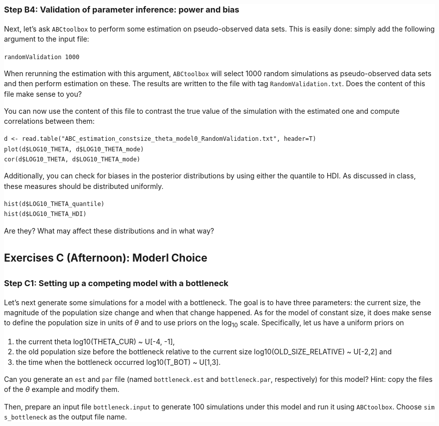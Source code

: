 ### Step B4: Validation of parameter inference: power and bias

Next, let’s ask `ABCtoolbox` to perform some estimation on
pseudo-observed data sets. This is easily done: simply add the following
argument to the input file:

    randomValidation 1000

When rerunning the estimation with this argument, `ABCtoolbox` will
select 1000 random simulations as pseudo-observed data sets and then
perform estimation on these. The results are written to the file with
tag `RandomValidation.txt`. Does the content of this file make sense to
you?

You can now use the content of this file to contrast the true value of
the simulation with the estimated one and compute correlations between
them:

    d <- read.table("ABC_estimation_constsize_theta_model0_RandomValidation.txt", header=T)
    plot(d$LOG10_THETA, d$LOG10_THETA_mode)
    cor(d$LOG10_THETA, d$LOG10_THETA_mode)

Additionally, you can check for biases in the posterior distributions by
using either the quantile to HDI. As discussed in class, these measures
should be distributed uniformly.

    hist(d$LOG10_THETA_quantile)
    hist(d$LOG10_THETA_HDI)

Are they? What may affect these distributions and in what way?

Exercises C (Afternoon): Moderl Choice
--------------------------------------

### Step C1: Setting up a competing model with a bottleneck

Let’s next generate some simulations for a model with a bottleneck. The
goal is to have three parameters: the current size, the magnitude of the
population size change and when that change happened. As for the model
of constant size, it does make sense to define the population size in
units of *θ* and to use priors on the log<sub>10</sub> scale.
Specifically, let us have a uniform priors on

1.  the current theta log10(THETA\_CUR) ~ U\[-4, -1\],
2.  the old population size before the bottleneck relative to the
    current size log10(OLD\_SIZE\_RELATIVE) ~ U\[-2,2\] and
3.  the time when the bottleneck occurred log10(T\_BOT) ~ U\[1,3\].

Can you generate an `est` and `par` file (named `bottleneck.est` and
`bottleneck.par`, respectively) for this model? Hint: copy the files of
the *θ* example and modify them.

Then, prepare an input file `bottleneck.input` to generate 100
simulations under this model and run it using `ABCtoolbox`. Choose
`sims_bottleneck` as the output file name.
